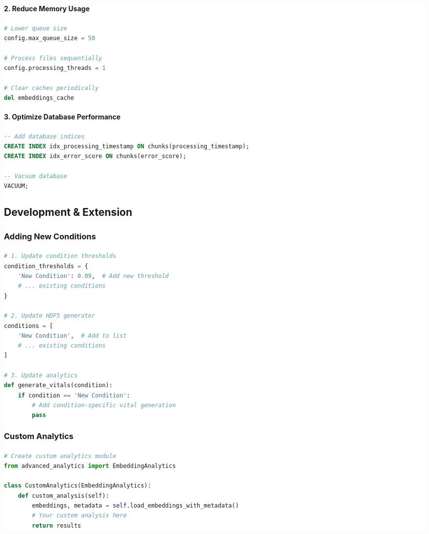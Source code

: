 #### 2. Reduce Memory Usage
```python
# Lower queue size
config.max_queue_size = 50

# Process files sequentially
config.processing_threads = 1

# Clear caches periodically
del embeddings_cache
```

#### 3. Optimize Database Performance
```sql
-- Add database indices
CREATE INDEX idx_processing_timestamp ON chunks(processing_timestamp);
CREATE INDEX idx_error_score ON chunks(error_score);

-- Vacuum database
VACUUM;
```

## Development & Extension

### Adding New Conditions
```python
# 1. Update condition thresholds
condition_thresholds = {
    'New Condition': 0.09,  # Add new threshold
    # ... existing conditions
}

# 2. Update HDF5 generator
conditions = [
    'New Condition',  # Add to list
    # ... existing conditions
]

# 3. Update analytics
def generate_vitals(condition):
    if condition == 'New Condition':
        # Add condition-specific vital generation
        pass
```

### Custom Analytics
```python
# Create custom analytics module
from advanced_analytics import EmbeddingAnalytics

class CustomAnalytics(EmbeddingAnalytics):
    def custom_analysis(self):
        embeddings, metadata = self.load_embeddings_with_metadata()
        # Your custom analysis here
        return results
```
